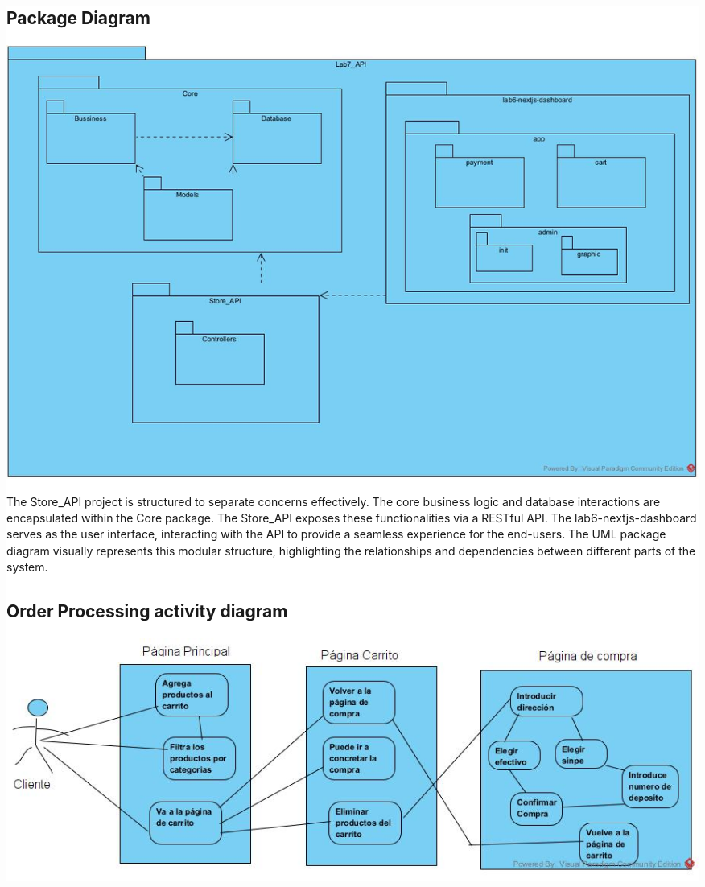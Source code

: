 ## Package Diagram
<img src="Package.jpg">

The Store_API project is structured to separate concerns effectively. The core business logic and database interactions are encapsulated within the Core package. The Store_API exposes these functionalities via a RESTful API. The lab6-nextjs-dashboard serves as the user interface, interacting with the API to provide a seamless experience for the end-users. The UML package diagram visually represents this modular structure, highlighting the relationships and dependencies between different parts of the system.

## Order Processing activity diagram
<img src="OrderProcessing.jpg">
